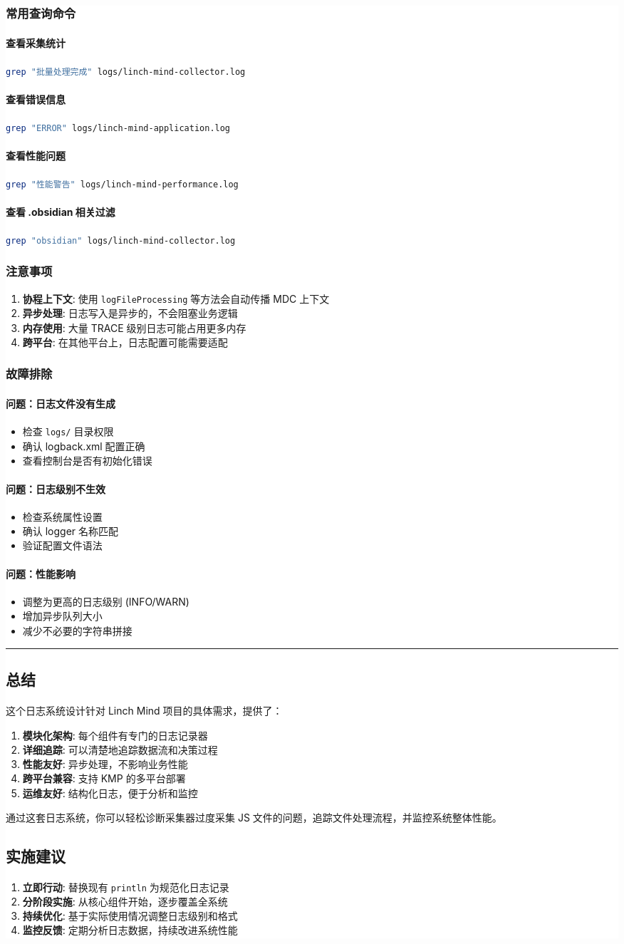 ### 常用查询命令

#### 查看采集统计
```bash
grep "批量处理完成" logs/linch-mind-collector.log
```

#### 查看错误信息
```bash
grep "ERROR" logs/linch-mind-application.log
```

#### 查看性能问题
```bash
grep "性能警告" logs/linch-mind-performance.log
```

#### 查看 .obsidian 相关过滤
```bash
grep "obsidian" logs/linch-mind-collector.log
```

### 注意事项

1. **协程上下文**: 使用 `logFileProcessing` 等方法会自动传播 MDC 上下文
2. **异步处理**: 日志写入是异步的，不会阻塞业务逻辑
3. **内存使用**: 大量 TRACE 级别日志可能占用更多内存
4. **跨平台**: 在其他平台上，日志配置可能需要适配

### 故障排除

#### 问题：日志文件没有生成
- 检查 `logs/` 目录权限
- 确认 logback.xml 配置正确
- 查看控制台是否有初始化错误

#### 问题：日志级别不生效
- 检查系统属性设置
- 确认 logger 名称匹配
- 验证配置文件语法

#### 问题：性能影响
- 调整为更高的日志级别 (INFO/WARN)
- 增加异步队列大小
- 减少不必要的字符串拼接

---

## 总结

这个日志系统设计针对 Linch Mind 项目的具体需求，提供了：

1. **模块化架构**: 每个组件有专门的日志记录器
2. **详细追踪**: 可以清楚地追踪数据流和决策过程
3. **性能友好**: 异步处理，不影响业务性能
4. **跨平台兼容**: 支持 KMP 的多平台部署
5. **运维友好**: 结构化日志，便于分析和监控

通过这套日志系统，你可以轻松诊断采集器过度采集 JS 文件的问题，追踪文件处理流程，并监控系统整体性能。

## 实施建议

1. **立即行动**: 替换现有 `println` 为规范化日志记录
2. **分阶段实施**: 从核心组件开始，逐步覆盖全系统
3. **持续优化**: 基于实际使用情况调整日志级别和格式
4. **监控反馈**: 定期分析日志数据，持续改进系统性能